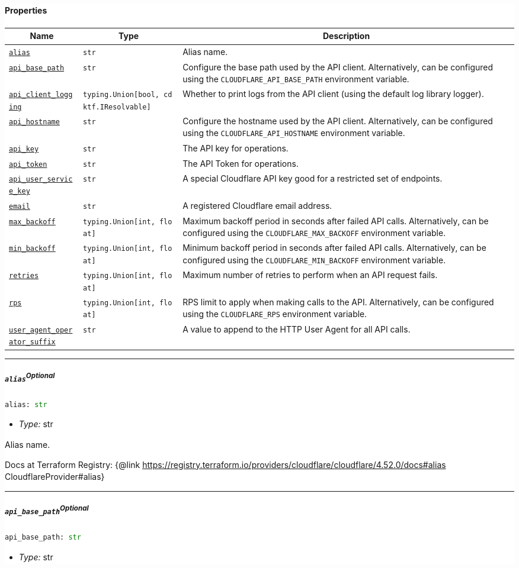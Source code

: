 #### Properties <a name="Properties" id="Properties"></a>

| **Name** | **Type** | **Description** |
| --- | --- | --- |
| <code><a href="#@cdktf/provider-cloudflare.provider.CloudflareProviderConfig.property.alias">alias</a></code> | <code>str</code> | Alias name. |
| <code><a href="#@cdktf/provider-cloudflare.provider.CloudflareProviderConfig.property.apiBasePath">api_base_path</a></code> | <code>str</code> | Configure the base path used by the API client. Alternatively, can be configured using the `CLOUDFLARE_API_BASE_PATH` environment variable. |
| <code><a href="#@cdktf/provider-cloudflare.provider.CloudflareProviderConfig.property.apiClientLogging">api_client_logging</a></code> | <code>typing.Union[bool, cdktf.IResolvable]</code> | Whether to print logs from the API client (using the default log library logger). |
| <code><a href="#@cdktf/provider-cloudflare.provider.CloudflareProviderConfig.property.apiHostname">api_hostname</a></code> | <code>str</code> | Configure the hostname used by the API client. Alternatively, can be configured using the `CLOUDFLARE_API_HOSTNAME` environment variable. |
| <code><a href="#@cdktf/provider-cloudflare.provider.CloudflareProviderConfig.property.apiKey">api_key</a></code> | <code>str</code> | The API key for operations. |
| <code><a href="#@cdktf/provider-cloudflare.provider.CloudflareProviderConfig.property.apiToken">api_token</a></code> | <code>str</code> | The API Token for operations. |
| <code><a href="#@cdktf/provider-cloudflare.provider.CloudflareProviderConfig.property.apiUserServiceKey">api_user_service_key</a></code> | <code>str</code> | A special Cloudflare API key good for a restricted set of endpoints. |
| <code><a href="#@cdktf/provider-cloudflare.provider.CloudflareProviderConfig.property.email">email</a></code> | <code>str</code> | A registered Cloudflare email address. |
| <code><a href="#@cdktf/provider-cloudflare.provider.CloudflareProviderConfig.property.maxBackoff">max_backoff</a></code> | <code>typing.Union[int, float]</code> | Maximum backoff period in seconds after failed API calls. Alternatively, can be configured using the `CLOUDFLARE_MAX_BACKOFF` environment variable. |
| <code><a href="#@cdktf/provider-cloudflare.provider.CloudflareProviderConfig.property.minBackoff">min_backoff</a></code> | <code>typing.Union[int, float]</code> | Minimum backoff period in seconds after failed API calls. Alternatively, can be configured using the `CLOUDFLARE_MIN_BACKOFF` environment variable. |
| <code><a href="#@cdktf/provider-cloudflare.provider.CloudflareProviderConfig.property.retries">retries</a></code> | <code>typing.Union[int, float]</code> | Maximum number of retries to perform when an API request fails. |
| <code><a href="#@cdktf/provider-cloudflare.provider.CloudflareProviderConfig.property.rps">rps</a></code> | <code>typing.Union[int, float]</code> | RPS limit to apply when making calls to the API. Alternatively, can be configured using the `CLOUDFLARE_RPS` environment variable. |
| <code><a href="#@cdktf/provider-cloudflare.provider.CloudflareProviderConfig.property.userAgentOperatorSuffix">user_agent_operator_suffix</a></code> | <code>str</code> | A value to append to the HTTP User Agent for all API calls. |

---

##### `alias`<sup>Optional</sup> <a name="alias" id="@cdktf/provider-cloudflare.provider.CloudflareProviderConfig.property.alias"></a>

```python
alias: str
```

- *Type:* str

Alias name.

Docs at Terraform Registry: {@link https://registry.terraform.io/providers/cloudflare/cloudflare/4.52.0/docs#alias CloudflareProvider#alias}

---

##### `api_base_path`<sup>Optional</sup> <a name="api_base_path" id="@cdktf/provider-cloudflare.provider.CloudflareProviderConfig.property.apiBasePath"></a>

```python
api_base_path: str
```

- *Type:* str
